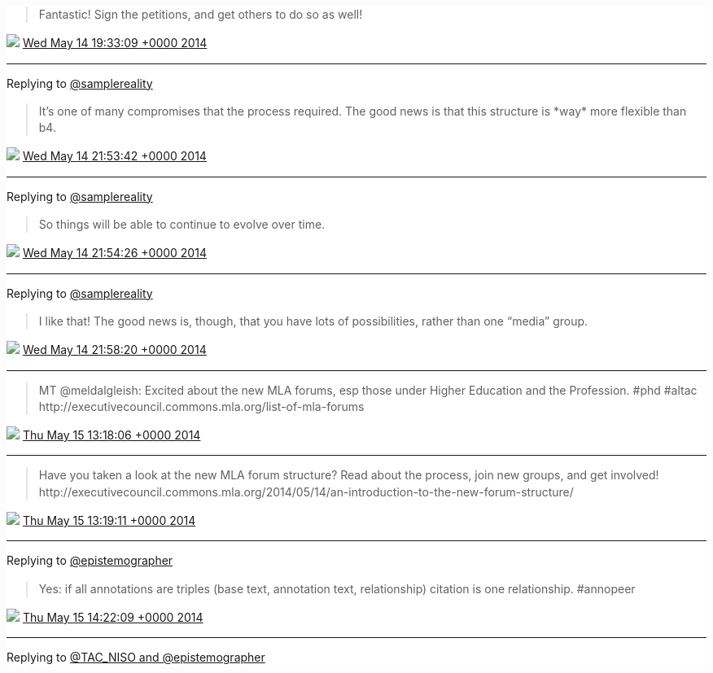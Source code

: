 > Fantastic\! Sign the petitions, and get others to do so as well\!

<img src="../../media/tweet.ico" width="12" /> [Wed May 14 19:33:09 +0000 2014](https://twitter.com/kfitz/status/466662518749155328)

----

Replying to [@samplereality](https://twitter.com/samplereality/status/466696965485756416)

> It’s one of many compromises that the process required\. The good news is that this structure is \*way\* more flexible than b4\.

<img src="../../media/tweet.ico" width="12" /> [Wed May 14 21:53:42 +0000 2014](https://twitter.com/kfitz/status/466697892108185600)

----

Replying to [@samplereality](https://twitter.com/samplereality/status/466696965485756416)

> So things will be able to continue to evolve over time\.

<img src="../../media/tweet.ico" width="12" /> [Wed May 14 21:54:26 +0000 2014](https://twitter.com/kfitz/status/466698074854014976)

----

Replying to [@samplereality](https://twitter.com/samplereality/status/466698772735881216)

> I like that\! The good news is, though, that you have lots of possibilities, rather than one “media” group\.

<img src="../../media/tweet.ico" width="12" /> [Wed May 14 21:58:20 +0000 2014](https://twitter.com/kfitz/status/466699056228868096)

----

> MT @meldalgleish: Excited about the  new MLA forums, esp those under Higher Education and the Profession\. \#phd \#altac http://executivecouncil\.commons\.mla\.org/list\-of\-mla\-forums

<img src="../../media/tweet.ico" width="12" /> [Thu May 15 13:18:06 +0000 2014](https://twitter.com/kfitz/status/466930523185885184)

----

> Have you taken a look at the new MLA forum structure? Read about the process, join new groups, and get involved\! http://executivecouncil\.commons\.mla\.org/2014/05/14/an\-introduction\-to\-the\-new\-forum\-structure/

<img src="../../media/tweet.ico" width="12" /> [Thu May 15 13:19:11 +0000 2014](https://twitter.com/kfitz/status/466930797254307840)

----

Replying to [@epistemographer](https://twitter.com/epistemographer/status/466944685697929216)

> Yes: if all annotations are triples \(base text, annotation text, relationship\) citation is one relationship\. \#annopeer

<img src="../../media/tweet.ico" width="12" /> [Thu May 15 14:22:09 +0000 2014](https://twitter.com/kfitz/status/466946643125096448)

----

Replying to [@TAC\_NISO and @epistemographer](https://twitter.com/TAC_NISO/status/466947310602452992)
